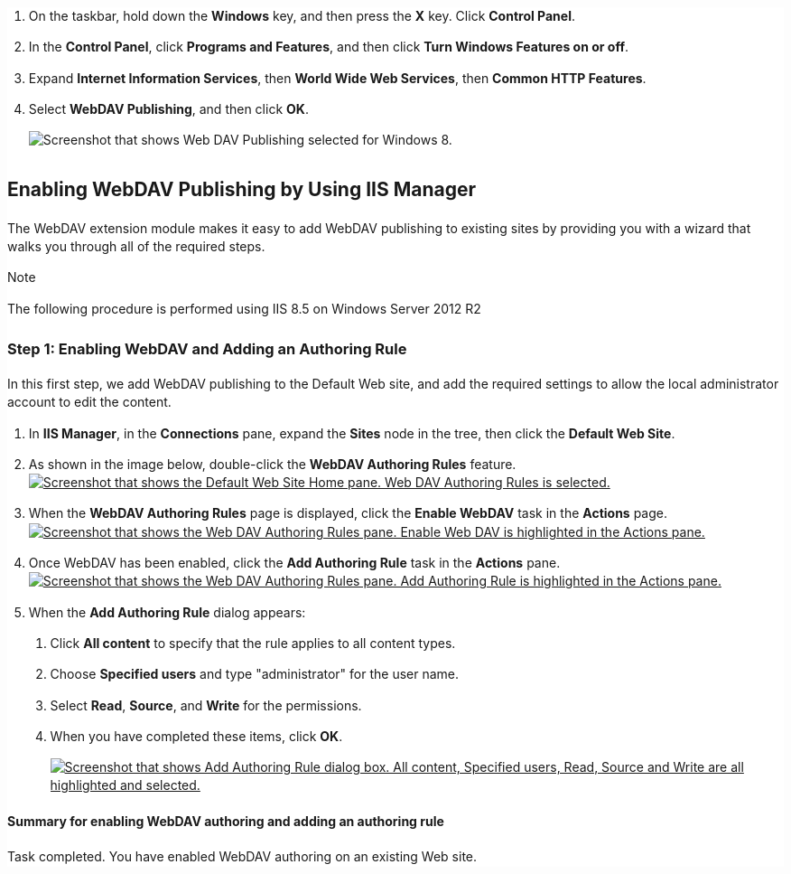 1. On the taskbar, hold down the **Windows** key, and then press the **X** key. Click **Control Panel**.
2. In the **Control Panel**, click **Programs and Features**, and then click **Turn Windows Features on or off**.
3. Expand **Internet Information Services**, then **World Wide Web Services**, then **Common HTTP Features**.
4. Select **WebDAV Publishing**, and then click **OK**. 

    ![Screenshot that shows Web DAV Publishing selected for Windows 8.](installing-and-configuring-webdav-on-iis/_static/image15.jpg)

## Enabling WebDAV Publishing by Using IIS Manager

The WebDAV extension module makes it easy to add WebDAV publishing to existing sites by providing you with a wizard that walks you through all of the required steps.

> [!NOTE]
> The following procedure is performed using IIS 8.5 on Windows Server 2012 R2

### Step 1: Enabling WebDAV and Adding an Authoring Rule

In this first step, we add WebDAV publishing to the Default Web site, and add the required settings to allow the local administrator account to edit the content.

1. In **IIS Manager**, in the **Connections** pane, expand the **Sites** node in the tree, then click the **Default Web Site**.
2. As shown in the image below, double-click the **WebDAV Authoring Rules** feature.   
    [![Screenshot that shows the Default Web Site Home pane. Web DAV Authoring Rules is selected.](installing-and-configuring-webdav-on-iis/_static/image19.jpg)](installing-and-configuring-webdav-on-iis/_static/image17.jpg)
3. When the **WebDAV Authoring Rules** page is displayed, click the **Enable WebDAV** task in the **Actions** page.  
    [![Screenshot that shows the Web DAV Authoring Rules pane. Enable Web DAV is highlighted in the Actions pane.](installing-and-configuring-webdav-on-iis/_static/image23.jpg)](installing-and-configuring-webdav-on-iis/_static/image21.jpg)
4. Once WebDAV has been enabled, click the **Add Authoring Rule** task in the **Actions** pane.  
    [![Screenshot that shows the Web DAV Authoring Rules pane. Add Authoring Rule is highlighted in the Actions pane.](installing-and-configuring-webdav-on-iis/_static/image27.jpg)](installing-and-configuring-webdav-on-iis/_static/image25.jpg)
5. When the **Add Authoring Rule** dialog appears:

   1. Click **All content** to specify that the rule applies to all content types.
   2. Choose **Specified users** and type &quot;administrator&quot; for the user name.
   3. Select **Read**, **Source**, and **Write** for the permissions.
   4. When you have completed these items, click **OK**.

      [![Screenshot that shows Add Authoring Rule dialog box. All content, Specified users, Read, Source and Write are all highlighted and selected.](installing-and-configuring-webdav-on-iis/_static/image31.jpg)](installing-and-configuring-webdav-on-iis/_static/image29.jpg)

#### Summary for enabling WebDAV authoring and adding an authoring rule

Task completed. You have enabled WebDAV authoring on an existing Web site.
